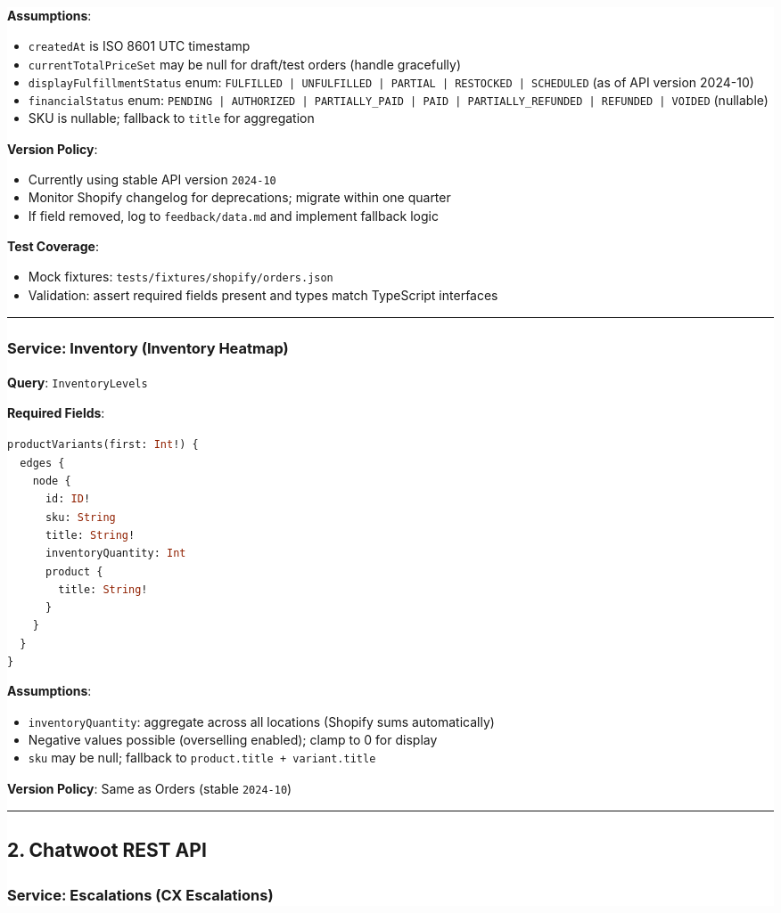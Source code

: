 **Assumptions**:
- `createdAt` is ISO 8601 UTC timestamp
- `currentTotalPriceSet` may be null for draft/test orders (handle gracefully)
- `displayFulfillmentStatus` enum: `FULFILLED | UNFULFILLED | PARTIAL | RESTOCKED | SCHEDULED` (as of API version 2024-10)
- `financialStatus` enum: `PENDING | AUTHORIZED | PARTIALLY_PAID | PAID | PARTIALLY_REFUNDED | REFUNDED | VOIDED` (nullable)
- SKU is nullable; fallback to `title` for aggregation

**Version Policy**:
- Currently using stable API version `2024-10`
- Monitor Shopify changelog for deprecations; migrate within one quarter
- If field removed, log to `feedback/data.md` and implement fallback logic

**Test Coverage**:
- Mock fixtures: `tests/fixtures/shopify/orders.json`
- Validation: assert required fields present and types match TypeScript interfaces

---

### Service: Inventory (Inventory Heatmap)

**Query**: `InventoryLevels`

**Required Fields**:
```graphql
productVariants(first: Int!) {
  edges {
    node {
      id: ID!
      sku: String
      title: String!
      inventoryQuantity: Int
      product {
        title: String!
      }
    }
  }
}
```

**Assumptions**:
- `inventoryQuantity`: aggregate across all locations (Shopify sums automatically)
- Negative values possible (overselling enabled); clamp to 0 for display
- `sku` may be null; fallback to `product.title + variant.title`

**Version Policy**: Same as Orders (stable `2024-10`)

---

## 2. Chatwoot REST API

### Service: Escalations (CX Escalations)

